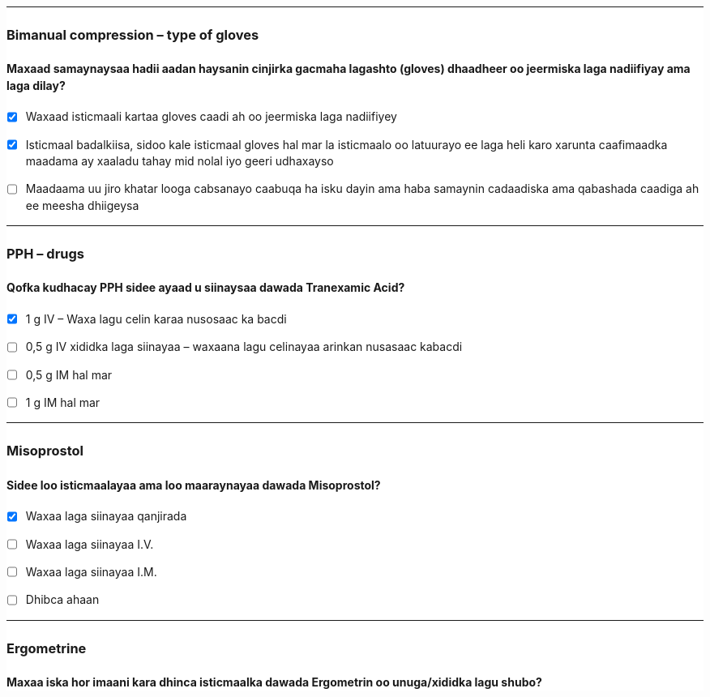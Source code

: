
---

### Bimanual compression – type of gloves 

#### Maxaad samaynaysaa hadii aadan haysanin cinjirka gacmaha lagashto (gloves) dhaadheer oo jeermiska laga nadiifiyay ama laga dilay?

- [x] Waxaad isticmaali kartaa gloves caadi ah oo jeermiska laga nadiifiyey

- [x] Isticmaal badalkiisa, sidoo kale isticmaal gloves hal mar la isticmaalo oo latuurayo ee laga heli karo xarunta caafimaadka maadama ay xaaladu tahay mid nolal iyo geeri udhaxayso

- [ ] Maadaama uu jiro khatar looga cabsanayo caabuqa ha isku dayin ama haba samaynin cadaadiska ama qabashada caadiga ah ee meesha dhiigeysa




---

### PPH – drugs

#### Qofka kudhacay PPH sidee ayaad u siinaysaa dawada Tranexamic Acid?

- [x] 1 g IV – Waxa lagu celin karaa nusosaac ka bacdi

- [ ] 0,5 g IV xididka laga siinayaa – waxaana lagu celinayaa arinkan nusasaac kabacdi

- [ ] 0,5 g IM hal mar

- [ ] 1 g IM hal mar




---

### Misoprostol 

#### Sidee loo isticmaalayaa ama loo maaraynayaa dawada Misoprostol?

- [x] Waxaa laga siinayaa qanjirada

- [ ] Waxaa laga siinayaa I.V. 

- [ ] Waxaa laga siinayaa I.M. 

- [ ] Dhibca ahaan




---

### Ergometrine 

####  Maxaa iska hor imaani kara dhinca isticmaalka dawada Ergometrin oo unuga/xididka lagu shubo?
